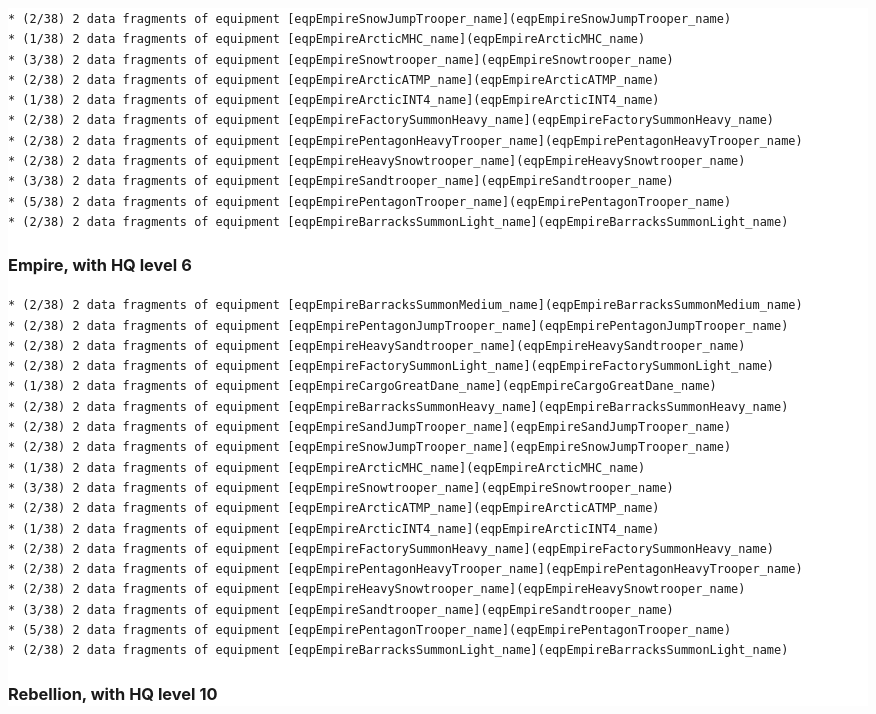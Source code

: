     * (2/38) 2 data fragments of equipment [eqpEmpireSnowJumpTrooper_name](eqpEmpireSnowJumpTrooper_name)
    * (1/38) 2 data fragments of equipment [eqpEmpireArcticMHC_name](eqpEmpireArcticMHC_name)
    * (3/38) 2 data fragments of equipment [eqpEmpireSnowtrooper_name](eqpEmpireSnowtrooper_name)
    * (2/38) 2 data fragments of equipment [eqpEmpireArcticATMP_name](eqpEmpireArcticATMP_name)
    * (1/38) 2 data fragments of equipment [eqpEmpireArcticINT4_name](eqpEmpireArcticINT4_name)
    * (2/38) 2 data fragments of equipment [eqpEmpireFactorySummonHeavy_name](eqpEmpireFactorySummonHeavy_name)
    * (2/38) 2 data fragments of equipment [eqpEmpirePentagonHeavyTrooper_name](eqpEmpirePentagonHeavyTrooper_name)
    * (2/38) 2 data fragments of equipment [eqpEmpireHeavySnowtrooper_name](eqpEmpireHeavySnowtrooper_name)
    * (3/38) 2 data fragments of equipment [eqpEmpireSandtrooper_name](eqpEmpireSandtrooper_name)
    * (5/38) 2 data fragments of equipment [eqpEmpirePentagonTrooper_name](eqpEmpirePentagonTrooper_name)
    * (2/38) 2 data fragments of equipment [eqpEmpireBarracksSummonLight_name](eqpEmpireBarracksSummonLight_name)

### Empire, with HQ level 6

    * (2/38) 2 data fragments of equipment [eqpEmpireBarracksSummonMedium_name](eqpEmpireBarracksSummonMedium_name)
    * (2/38) 2 data fragments of equipment [eqpEmpirePentagonJumpTrooper_name](eqpEmpirePentagonJumpTrooper_name)
    * (2/38) 2 data fragments of equipment [eqpEmpireHeavySandtrooper_name](eqpEmpireHeavySandtrooper_name)
    * (2/38) 2 data fragments of equipment [eqpEmpireFactorySummonLight_name](eqpEmpireFactorySummonLight_name)
    * (1/38) 2 data fragments of equipment [eqpEmpireCargoGreatDane_name](eqpEmpireCargoGreatDane_name)
    * (2/38) 2 data fragments of equipment [eqpEmpireBarracksSummonHeavy_name](eqpEmpireBarracksSummonHeavy_name)
    * (2/38) 2 data fragments of equipment [eqpEmpireSandJumpTrooper_name](eqpEmpireSandJumpTrooper_name)
    * (2/38) 2 data fragments of equipment [eqpEmpireSnowJumpTrooper_name](eqpEmpireSnowJumpTrooper_name)
    * (1/38) 2 data fragments of equipment [eqpEmpireArcticMHC_name](eqpEmpireArcticMHC_name)
    * (3/38) 2 data fragments of equipment [eqpEmpireSnowtrooper_name](eqpEmpireSnowtrooper_name)
    * (2/38) 2 data fragments of equipment [eqpEmpireArcticATMP_name](eqpEmpireArcticATMP_name)
    * (1/38) 2 data fragments of equipment [eqpEmpireArcticINT4_name](eqpEmpireArcticINT4_name)
    * (2/38) 2 data fragments of equipment [eqpEmpireFactorySummonHeavy_name](eqpEmpireFactorySummonHeavy_name)
    * (2/38) 2 data fragments of equipment [eqpEmpirePentagonHeavyTrooper_name](eqpEmpirePentagonHeavyTrooper_name)
    * (2/38) 2 data fragments of equipment [eqpEmpireHeavySnowtrooper_name](eqpEmpireHeavySnowtrooper_name)
    * (3/38) 2 data fragments of equipment [eqpEmpireSandtrooper_name](eqpEmpireSandtrooper_name)
    * (5/38) 2 data fragments of equipment [eqpEmpirePentagonTrooper_name](eqpEmpirePentagonTrooper_name)
    * (2/38) 2 data fragments of equipment [eqpEmpireBarracksSummonLight_name](eqpEmpireBarracksSummonLight_name)

### Rebellion, with HQ level 10
